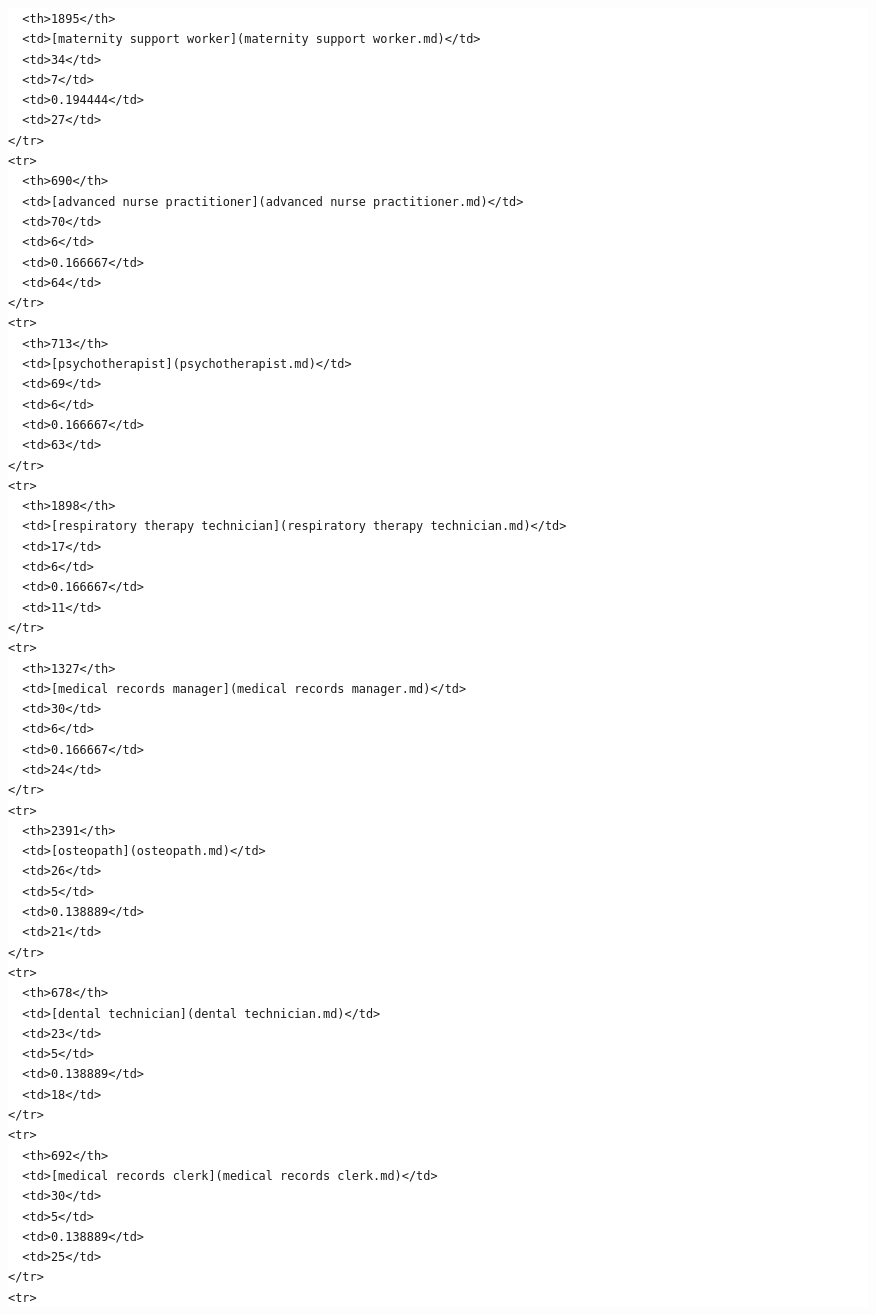       <th>1895</th>
      <td>[maternity support worker](maternity support worker.md)</td>
      <td>34</td>
      <td>7</td>
      <td>0.194444</td>
      <td>27</td>
    </tr>
    <tr>
      <th>690</th>
      <td>[advanced nurse practitioner](advanced nurse practitioner.md)</td>
      <td>70</td>
      <td>6</td>
      <td>0.166667</td>
      <td>64</td>
    </tr>
    <tr>
      <th>713</th>
      <td>[psychotherapist](psychotherapist.md)</td>
      <td>69</td>
      <td>6</td>
      <td>0.166667</td>
      <td>63</td>
    </tr>
    <tr>
      <th>1898</th>
      <td>[respiratory therapy technician](respiratory therapy technician.md)</td>
      <td>17</td>
      <td>6</td>
      <td>0.166667</td>
      <td>11</td>
    </tr>
    <tr>
      <th>1327</th>
      <td>[medical records manager](medical records manager.md)</td>
      <td>30</td>
      <td>6</td>
      <td>0.166667</td>
      <td>24</td>
    </tr>
    <tr>
      <th>2391</th>
      <td>[osteopath](osteopath.md)</td>
      <td>26</td>
      <td>5</td>
      <td>0.138889</td>
      <td>21</td>
    </tr>
    <tr>
      <th>678</th>
      <td>[dental technician](dental technician.md)</td>
      <td>23</td>
      <td>5</td>
      <td>0.138889</td>
      <td>18</td>
    </tr>
    <tr>
      <th>692</th>
      <td>[medical records clerk](medical records clerk.md)</td>
      <td>30</td>
      <td>5</td>
      <td>0.138889</td>
      <td>25</td>
    </tr>
    <tr>